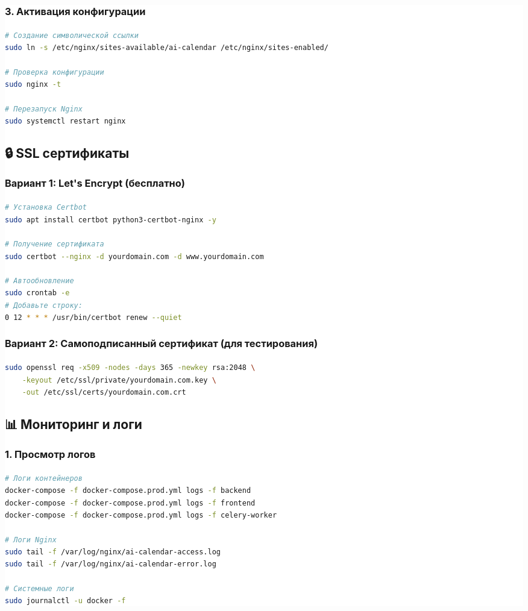 ### 3. Активация конфигурации
```bash
# Создание символической ссылки
sudo ln -s /etc/nginx/sites-available/ai-calendar /etc/nginx/sites-enabled/

# Проверка конфигурации
sudo nginx -t

# Перезапуск Nginx
sudo systemctl restart nginx
```

## 🔒 SSL сертификаты

### Вариант 1: Let's Encrypt (бесплатно)
```bash
# Установка Certbot
sudo apt install certbot python3-certbot-nginx -y

# Получение сертификата
sudo certbot --nginx -d yourdomain.com -d www.yourdomain.com

# Автообновление
sudo crontab -e
# Добавьте строку:
0 12 * * * /usr/bin/certbot renew --quiet
```

### Вариант 2: Самоподписанный сертификат (для тестирования)
```bash
sudo openssl req -x509 -nodes -days 365 -newkey rsa:2048 \
    -keyout /etc/ssl/private/yourdomain.com.key \
    -out /etc/ssl/certs/yourdomain.com.crt
```

## 📊 Мониторинг и логи

### 1. Просмотр логов
```bash
# Логи контейнеров
docker-compose -f docker-compose.prod.yml logs -f backend
docker-compose -f docker-compose.prod.yml logs -f frontend
docker-compose -f docker-compose.prod.yml logs -f celery-worker

# Логи Nginx
sudo tail -f /var/log/nginx/ai-calendar-access.log
sudo tail -f /var/log/nginx/ai-calendar-error.log

# Системные логи
sudo journalctl -u docker -f
```
